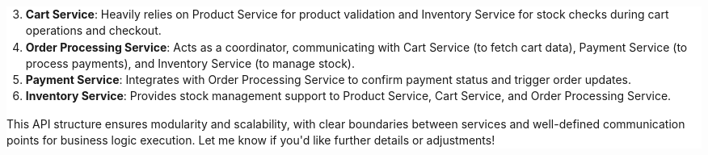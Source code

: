 3. **Cart Service**: Heavily relies on Product Service for product validation and Inventory Service for stock checks during cart operations and checkout.
4. **Order Processing Service**: Acts as a coordinator, communicating with Cart Service (to fetch cart data), Payment Service (to process payments), and Inventory Service (to manage stock).
5. **Payment Service**: Integrates with Order Processing Service to confirm payment status and trigger order updates.
6. **Inventory Service**: Provides stock management support to Product Service, Cart Service, and Order Processing Service.

This API structure ensures modularity and scalability, with clear boundaries between services and well-defined communication points for business logic execution. Let me know if you'd like further details or adjustments!